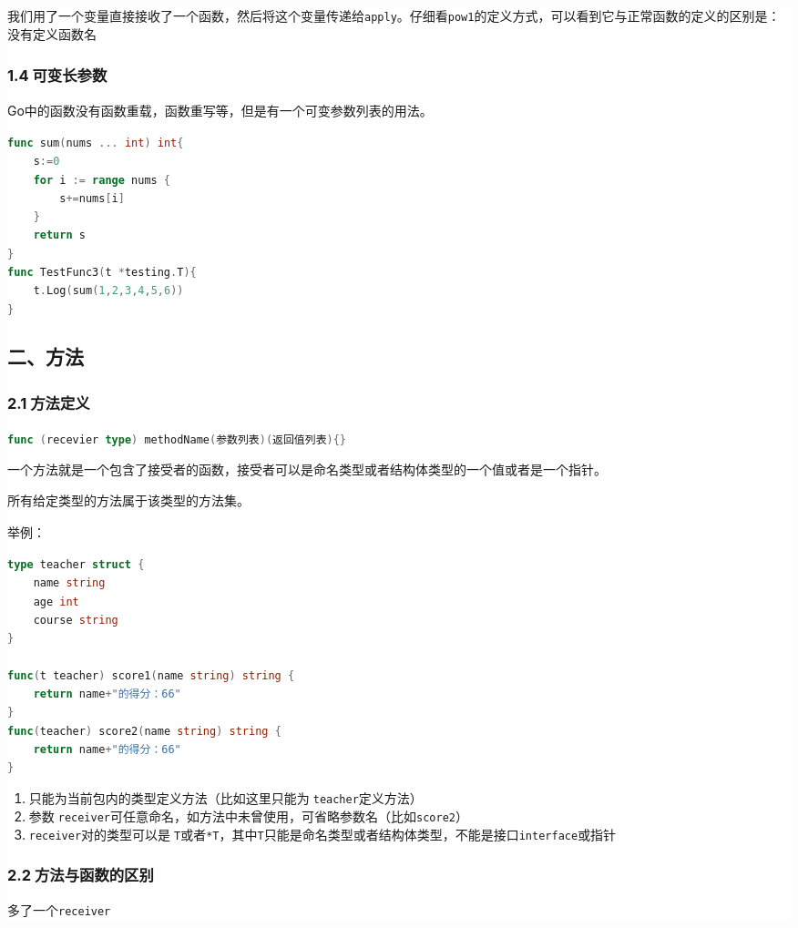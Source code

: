 我们用了一个变量直接接收了一个函数，然后将这个变量传递给`apply`。仔细看`pow1`的定义方式，可以看到它与正常函数的定义的区别是：没有定义函数名

### 1.4 可变长参数

Go中的函数没有函数重载，函数重写等，但是有一个可变参数列表的用法。

```go
func sum(nums ... int) int{
	s:=0
	for i := range nums {
		s+=nums[i]
	}
	return s
}
func TestFunc3(t *testing.T){
	t.Log(sum(1,2,3,4,5,6))
}
```

## 二、方法

### 2.1 方法定义

```go
func (recevier type) methodName(参数列表)(返回值列表){}
```

一个方法就是一个包含了接受者的函数，接受者可以是命名类型或者结构体类型的一个值或者是一个指针。

所有给定类型的方法属于该类型的方法集。

举例：

```go
type teacher struct {
	name string
	age int
	course string
}

func(t teacher) score1(name string) string {
	return name+"的得分：66"
}
func(teacher) score2(name string) string {
	return name+"的得分：66"
}
```

1. 只能为当前包内的类型定义方法（比如这里只能为 `teacher`定义方法）
2. 参数 `receiver`可任意命名，如方法中未曾使用，可省略参数名（比如`score2`）
3. `receiver`对的类型可以是 `T`或者`*T`，其中`T`只能是命名类型或者结构体类型，不能是接口`interface`或指针

### 2.2 方法与函数的区别

多了一个`receiver`
